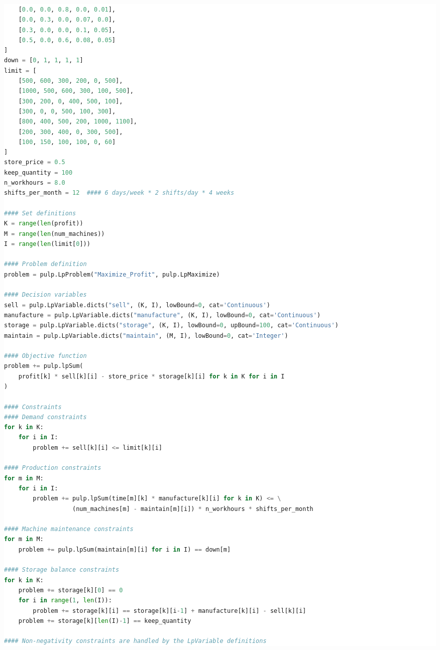 ```python
    [0.0, 0.0, 0.8, 0.0, 0.01],
    [0.0, 0.3, 0.0, 0.07, 0.0],
    [0.3, 0.0, 0.0, 0.1, 0.05],
    [0.5, 0.0, 0.6, 0.08, 0.05]
]
down = [0, 1, 1, 1, 1]
limit = [
    [500, 600, 300, 200, 0, 500],
    [1000, 500, 600, 300, 100, 500],
    [300, 200, 0, 400, 500, 100],
    [300, 0, 0, 500, 100, 300],
    [800, 400, 500, 200, 1000, 1100],
    [200, 300, 400, 0, 300, 500],
    [100, 150, 100, 100, 0, 60]
]
store_price = 0.5
keep_quantity = 100
n_workhours = 8.0
shifts_per_month = 12  #### 6 days/week * 2 shifts/day * 4 weeks

#### Set definitions
K = range(len(profit))
M = range(len(num_machines))
I = range(len(limit[0]))

#### Problem definition
problem = pulp.LpProblem("Maximize_Profit", pulp.LpMaximize)

#### Decision variables
sell = pulp.LpVariable.dicts("sell", (K, I), lowBound=0, cat='Continuous')
manufacture = pulp.LpVariable.dicts("manufacture", (K, I), lowBound=0, cat='Continuous')
storage = pulp.LpVariable.dicts("storage", (K, I), lowBound=0, upBound=100, cat='Continuous')
maintain = pulp.LpVariable.dicts("maintain", (M, I), lowBound=0, cat='Integer')

#### Objective function
problem += pulp.lpSum(
    profit[k] * sell[k][i] - store_price * storage[k][i] for k in K for i in I
)

#### Constraints
#### Demand constraints
for k in K:
    for i in I:
        problem += sell[k][i] <= limit[k][i]

#### Production constraints
for m in M:
    for i in I:
        problem += pulp.lpSum(time[m][k] * manufacture[k][i] for k in K) <= \
                   (num_machines[m] - maintain[m][i]) * n_workhours * shifts_per_month

#### Machine maintenance constraints
for m in M:
    problem += pulp.lpSum(maintain[m][i] for i in I) == down[m]

#### Storage balance constraints
for k in K:
    problem += storage[k][0] == 0
    for i in range(1, len(I)):
        problem += storage[k][i] == storage[k][i-1] + manufacture[k][i] - sell[k][i]
    problem += storage[k][len(I)-1] == keep_quantity

#### Non-negativity constraints are handled by the LpVariable definitions
```